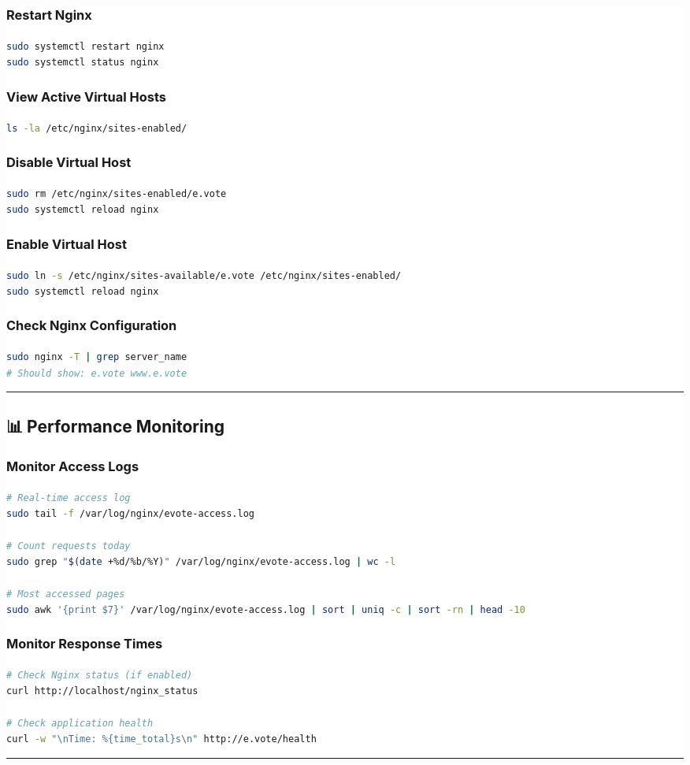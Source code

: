 ### Restart Nginx
```bash
sudo systemctl restart nginx
sudo systemctl status nginx
```

### View Active Virtual Hosts
```bash
ls -la /etc/nginx/sites-enabled/
```

### Disable Virtual Host
```bash
sudo rm /etc/nginx/sites-enabled/e.vote
sudo systemctl reload nginx
```

### Enable Virtual Host
```bash
sudo ln -s /etc/nginx/sites-available/e.vote /etc/nginx/sites-enabled/
sudo systemctl reload nginx
```

### Check Nginx Configuration
```bash
sudo nginx -T | grep server_name
# Should show: e.vote www.e.vote
```

---

## 📊 Performance Monitoring

### Monitor Access Logs
```bash
# Real-time access log
sudo tail -f /var/log/nginx/evote-access.log

# Count requests today
sudo grep "$(date +%d/%b/%Y)" /var/log/nginx/evote-access.log | wc -l

# Most accessed pages
sudo awk '{print $7}' /var/log/nginx/evote-access.log | sort | uniq -c | sort -rn | head -10
```

### Monitor Response Times
```bash
# Check Nginx status (if enabled)
curl http://localhost/nginx_status

# Check application health
curl -w "\nTime: %{time_total}s\n" http://e.vote/health
```

---